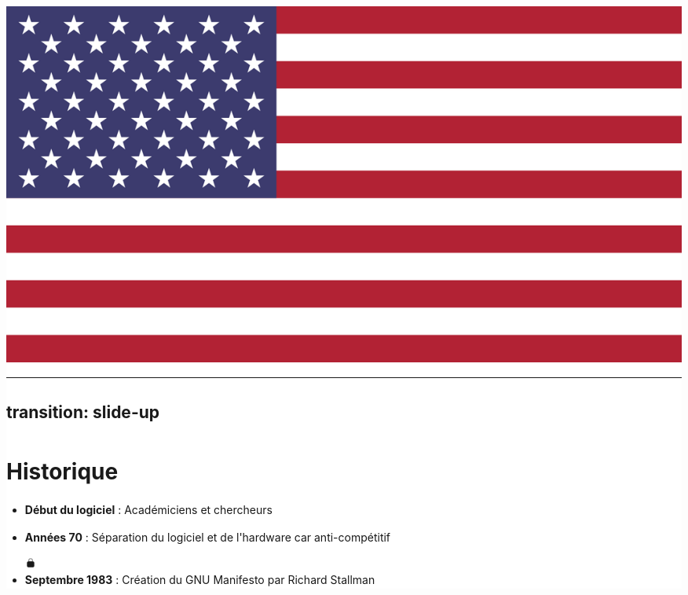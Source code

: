 ![USA Flag](/assets/USA_flag.png)

</div>



---
transition: slide-up
---

# Historique

<ul>
    <li><strong>Début du logiciel</strong> : Académiciens et chercheurs</li>
    <li>
        <div class="oneline">
            <p>
                <strong>Années 70</strong> : Séparation du logiciel et de l'hardware car anti-compétitif
            </p>
            <svg xmlns="http://www.w3.org/2000/svg" width="1em" height="1em" viewBox="0 0 24 24">
                <path fill="currentColor" d="M16 11H8a1 1 0 0 1-1-1V7a5 5 0 0 1 10 0v3a1 1 0 0 1-1 1M9 9h6V7a3 3 0 0 0-6 0Z" opacity=".5"></path>
                <rect width="16" height="13" x="4" y="9" fill="currentColor" rx="3"></rect>
            </svg>
        </div>
    </li>
    <li v-click><strong>Septembre 1983</strong> : Création du GNU Manifesto par Richard Stallman</li>
</ul>
